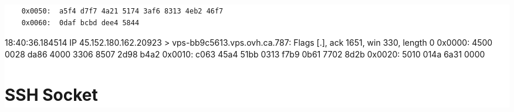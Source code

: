         0x0050:  a5f4 d7f7 4a21 5174 3af6 8313 4eb2 46f7
        0x0060:  0daf bcbd dee4 5844
18:40:36.184514 IP 45.152.180.162.20923 > vps-bb9c5613.vps.ovh.ca.787: Flags [.], ack 1651, win 330, length 0
        0x0000:  4500 0028 da86 4000 3306 8507 2d98 b4a2
        0x0010:  c063 45a4 51bb 0313 f7b9 0b61 7702 8d2b
        0x0020:  5010 014a 6a31 0000

# SSH Socket

